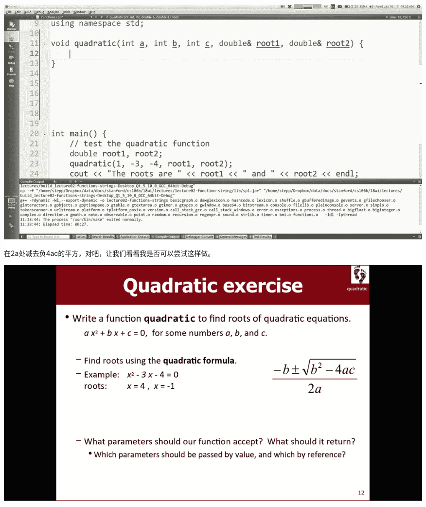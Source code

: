 ![](img/05167a97b06793063028b57545526660_13.png)

在2a处减去负4ac的平方，对吧，让我们看看我是否可以尝试这样做。

![](img/05167a97b06793063028b57545526660_15.png)
